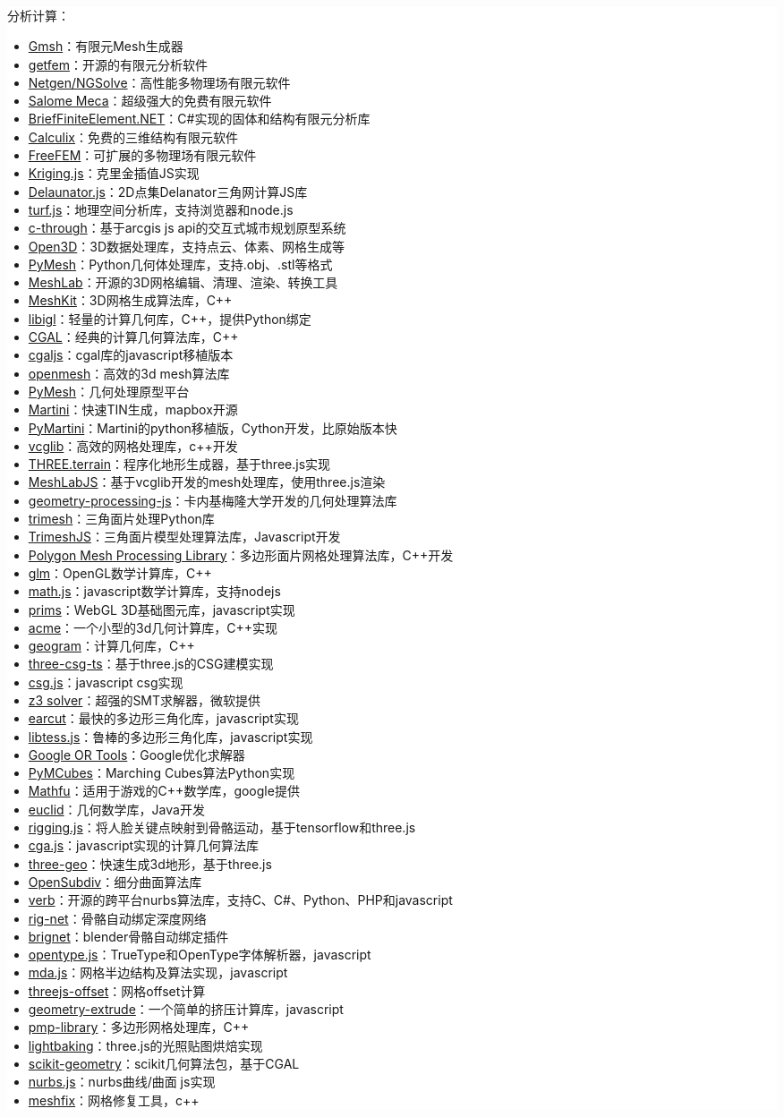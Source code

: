 分析计算：

- [Gmsh](https://gmsh.info/)：有限元Mesh生成器
- [getfem](https://getfem.org/)：开源的有限元分析软件
- [Netgen/NGSolve](https://ngsolve.org/)：高性能多物理场有限元软件
- [Salome Meca](https://www.code-aster.org/spip.php?article303)：超级强大的免费有限元软件
- [BriefFiniteElement.NET](https://github.com/BriefFiniteElementNet/BriefFiniteElement.Net)：C#实现的固体和结构有限元分析库
- [Calculix](http://www.calculix.de/)：免费的三维结构有限元软件
- [FreeFEM](https://freefem.org/)：可扩展的多物理场有限元软件
- [Kriging.js](https://github.com/oeo4b/kriging.js)：克里金插值JS实现
- [Delaunator.js](https://github.com/mapbox/delaunator)：2D点集Delanator三角网计算JS库
- [turf.js](http://turfjs.org/)：地理空间分析库，支持浏览器和node.js
- [c-through](https://github.com/Esri/c-through)：基于arcgis js api的交互式城市规划原型系统
- [Open3D](http://www.open3d.org/)：3D数据处理库，支持点云、体素、网格生成等
- [PyMesh](https://pymesh.readthedocs.io/en/latest/)：Python几何体处理库，支持.obj、.stl等格式
- [MeshLab](https://www.meshlab.net/)：开源的3D网格编辑、清理、渲染、转换工具
- [MeshKit](https://sigma.mcs.anl.gov/meshkit-library/)：3D网格生成算法库，C++
- [libigl](https://libigl.github.io/)：轻量的计算几何库，C++，提供Python绑定
- [CGAL](https://www.cgal.org/)：经典的计算几何算法库，C++
- [cgaljs](https://github.com/marcosscriven/cgaljs)：cgal库的javascript移植版本
- [openmesh](https://www.graphics.rwth-aachen.de/software/openmesh/)：高效的3d mesh算法库
- [PyMesh](https://github.com/PyMesh/PyMesh)：几何处理原型平台
- [Martini](https://github.com/mapbox/martini)：快速TIN生成，mapbox开源
- [PyMartini](https://github.com/kylebarron/pymartini)：Martini的python移植版，Cython开发，比原始版本快
- [vcglib](http://vcg.isti.cnr.it/vcglib/)：高效的网格处理库，c++开发
- [THREE.terrain](https://github.com/IceCreamYou/THREE.Terrain)：程序化地形生成器，基于three.js实现
- [MeshLabJS](https://github.com/cnr-isti-vclab/meshlabjs)：基于vcglib开发的mesh处理库，使用three.js渲染
- [geometry-processing-js](https://github.com/GeometryCollective/geometry-processing-js)：卡内基梅隆大学开发的几何处理算法库
- [trimesh](https://github.com/mikedh/trimesh)：三角面片处理Python库
- [TrimeshJS](https://github.com/mikolalysenko/TrimeshJS)：三角面片模型处理算法库，Javascript开发
- [Polygon Mesh Processing Library](https://www.pmp-library.org/)：多边形面片网格处理算法库，C++开发
- [glm](https://github.com/g-truc/glm)：OpenGL数学计算库，C++
- [math.js](https://mathjs.org/)：javascript数学计算库，支持nodejs
- [prims](https://github.com/nickdesaulniers/prims)：WebGL 3D基础图元库，javascript实现
- [acme](https://github.com/StoccoDavide/acme)：一个小型的3d几何计算库，C++实现
- [geogram](https://github.com/BrunoLevy/geogram)：计算几何库，C++
- [three-csg-ts](https://github.com/samalexander/three-csg-ts)：基于three.js的CSG建模实现
- [csg.js](https://evanw.github.io/csg.js/)：javascript csg实现
- [z3 solver](https://github.com/Z3Prover/z3)：超强的SMT求解器，微软提供
- [earcut](https://github.com/mapbox/earcut)：最快的多边形三角化库，javascript实现
- [libtess.js](https://github.com/brendankenny/libtess.js)：鲁棒的多边形三角化库，javascript实现
- [Google OR Tools](https://github.com/google/or-tools)：Google优化求解器
- [PyMCubes](https://github.com/pmneila/PyMCubes)：Marching Cubes算法Python实现
- [Mathfu](https://github.com/google/mathfu)：适用于游戏的C++数学库，google提供
- [euclid](https://github.com/ihmcrobotics/euclid)：几何数学库，Java开发
- [rigging.js](https://github.com/haruiz/RiggingJs)：将人脸关键点映射到骨骼运动，基于tensorflow和three.js
- [cga.js](https://github.com/YCAMInterlab/cga.js/)：javascript实现的计算几何算法库
- [three-geo](https://github.com/w3reality/three-geo)：快速生成3d地形，基于three.js
- [OpenSubdiv](https://github.com/PixarAnimationStudios/OpenSubdiv)：细分曲面算法库
- [verb](https://github.com/pboyer/verb)：开源的跨平台nurbs算法库，支持C、C#、Python、PHP和javascript
- [rig-net](https://zhan-xu.github.io/rig-net/)：骨骼自动绑定深度网络
- [brignet](https://github.com/pKrime/brignet)：blender骨骼自动绑定插件
- [opentype.js](https://github.com/opentypejs/opentype.js)：TrueType和OpenType字体解析器，javascript
- [mda.js](https://github.com/YCAMInterlab/mda.js/)：网格半边结构及算法实现，javascript
- [threejs-offset](https://github.com/AngyDev/threejs-offset)：网格offset计算
- [geometry-extrude](https://github.com/pissang/geometry-extrude)：一个简单的挤压计算库，javascript
- [pmp-library](https://github.com/pmp-library/pmp-library)：多边形网格处理库，C++
- [lightbaking](https://github.com/mem1b/lightbaking)：three.js的光照贴图烘焙实现
- [scikit-geometry](https://github.com/scikit-geometry/scikit-geometry)：scikit几何算法包，基于CGAL
- [nurbs.js](https://github.com/StandardCyborg/nurbs)：nurbs曲线/曲面 js实现
- [meshfix](https://github.com/MarcoAttene/MeshFix-V2.1)：网格修复工具，c++
